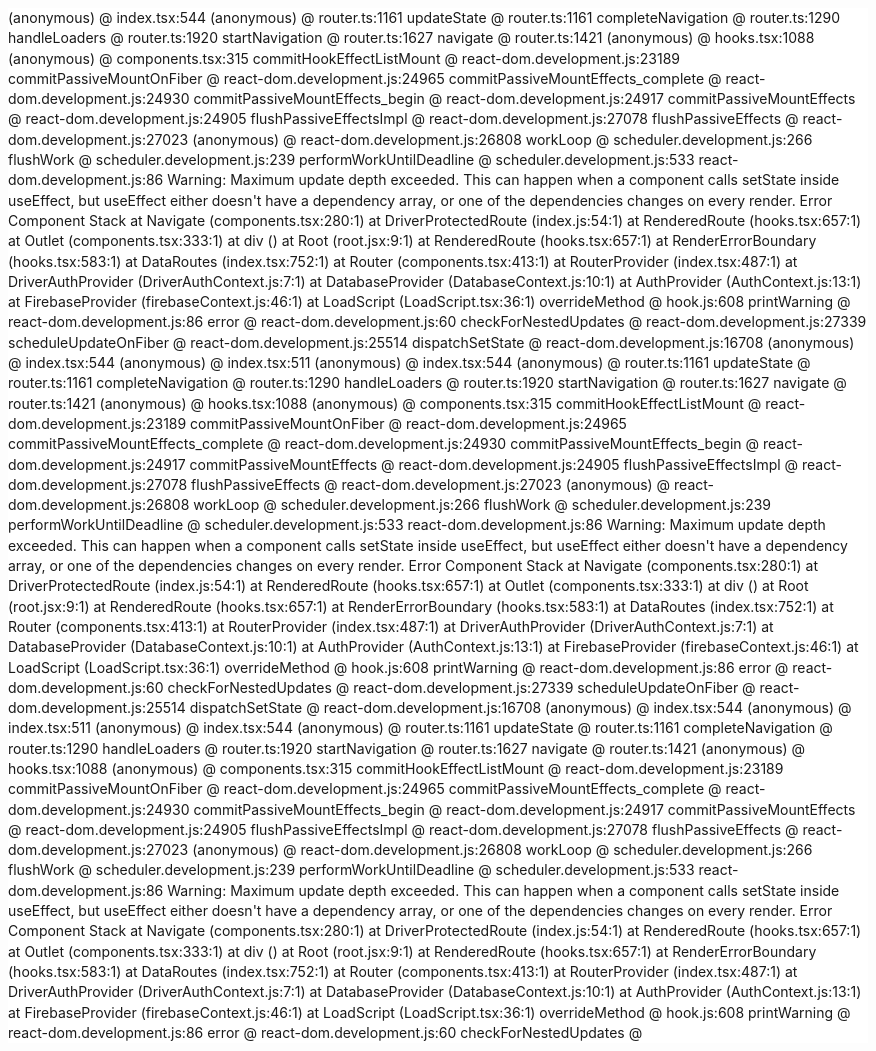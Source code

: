 (anonymous) @ index.tsx:544 (anonymous) @ router.ts:1161 updateState @ router.ts:1161 completeNavigation @ router.ts:1290 handleLoaders @ router.ts:1920 startNavigation @ router.ts:1627 navigate @ router.ts:1421 (anonymous) @ hooks.tsx:1088 (anonymous) @ components.tsx:315 commitHookEffectListMount @ react-dom.development.js:23189 commitPassiveMountOnFiber @ react-dom.development.js:24965 commitPassiveMountEffects_complete @ react-dom.development.js:24930 commitPassiveMountEffects_begin @ react-dom.development.js:24917 commitPassiveMountEffects @ react-dom.development.js:24905 flushPassiveEffectsImpl @ react-dom.development.js:27078 flushPassiveEffects @ react-dom.development.js:27023 (anonymous) @ react-dom.development.js:26808 workLoop @ scheduler.development.js:266 flushWork @ scheduler.development.js:239 performWorkUntilDeadline @ scheduler.development.js:533 react-dom.development.js:86 Warning: Maximum update depth exceeded. This can happen when a component calls setState inside useEffect, but useEffect either doesn't have a dependency array, or one of the dependencies changes on every render. Error Component Stack at Navigate (components.tsx:280:1) at DriverProtectedRoute (index.js:54:1) at RenderedRoute (hooks.tsx:657:1) at Outlet (components.tsx:333:1) at div (<anonymous>) at Root (root.jsx:9:1) at RenderedRoute (hooks.tsx:657:1) at RenderErrorBoundary (hooks.tsx:583:1) at DataRoutes (index.tsx:752:1) at Router (components.tsx:413:1) at RouterProvider (index.tsx:487:1) at DriverAuthProvider (DriverAuthContext.js:7:1) at DatabaseProvider (DatabaseContext.js:10:1) at AuthProvider (AuthContext.js:13:1) at FirebaseProvider (firebaseContext.js:46:1) at LoadScript (LoadScript.tsx:36:1) overrideMethod @ hook.js:608 printWarning @ react-dom.development.js:86 error @ react-dom.development.js:60 checkForNestedUpdates @ react-dom.development.js:27339 scheduleUpdateOnFiber @ react-dom.development.js:25514 dispatchSetState @ react-dom.development.js:16708 (anonymous) @ index.tsx:544 (anonymous) @ index.tsx:511 (anonymous) @ index.tsx:544 (anonymous) @ router.ts:1161 updateState @ router.ts:1161 completeNavigation @ router.ts:1290 handleLoaders @ router.ts:1920 startNavigation @ router.ts:1627 navigate @ router.ts:1421 (anonymous) @ hooks.tsx:1088 (anonymous) @ components.tsx:315 commitHookEffectListMount @ react-dom.development.js:23189 commitPassiveMountOnFiber @ react-dom.development.js:24965 commitPassiveMountEffects_complete @ react-dom.development.js:24930 commitPassiveMountEffects_begin @ react-dom.development.js:24917 commitPassiveMountEffects @ react-dom.development.js:24905 flushPassiveEffectsImpl @ react-dom.development.js:27078 flushPassiveEffects @ react-dom.development.js:27023 (anonymous) @ react-dom.development.js:26808 workLoop @ scheduler.development.js:266 flushWork @ scheduler.development.js:239 performWorkUntilDeadline @ scheduler.development.js:533 react-dom.development.js:86 Warning: Maximum update depth exceeded. This can happen when a component calls setState inside useEffect, but useEffect either doesn't have a dependency array, or one of the dependencies changes on every render. Error Component Stack at Navigate (components.tsx:280:1) at DriverProtectedRoute (index.js:54:1) at RenderedRoute (hooks.tsx:657:1) at Outlet (components.tsx:333:1) at div (<anonymous>) at Root (root.jsx:9:1) at RenderedRoute (hooks.tsx:657:1) at RenderErrorBoundary (hooks.tsx:583:1) at DataRoutes (index.tsx:752:1) at Router (components.tsx:413:1) at RouterProvider (index.tsx:487:1) at DriverAuthProvider (DriverAuthContext.js:7:1) at DatabaseProvider (DatabaseContext.js:10:1) at AuthProvider (AuthContext.js:13:1) at FirebaseProvider (firebaseContext.js:46:1) at LoadScript (LoadScript.tsx:36:1) overrideMethod @ hook.js:608 printWarning @ react-dom.development.js:86 error @ react-dom.development.js:60 checkForNestedUpdates @ react-dom.development.js:27339 scheduleUpdateOnFiber @ react-dom.development.js:25514 dispatchSetState @ react-dom.development.js:16708 (anonymous) @ index.tsx:544 (anonymous) @ index.tsx:511 (anonymous) @ index.tsx:544 (anonymous) @ router.ts:1161 updateState @ router.ts:1161 completeNavigation @ router.ts:1290 handleLoaders @ router.ts:1920 startNavigation @ router.ts:1627 navigate @ router.ts:1421 (anonymous) @ hooks.tsx:1088 (anonymous) @ components.tsx:315 commitHookEffectListMount @ react-dom.development.js:23189 commitPassiveMountOnFiber @ react-dom.development.js:24965 commitPassiveMountEffects_complete @ react-dom.development.js:24930 commitPassiveMountEffects_begin @ react-dom.development.js:24917 commitPassiveMountEffects @ react-dom.development.js:24905 flushPassiveEffectsImpl @ react-dom.development.js:27078 flushPassiveEffects @ react-dom.development.js:27023 (anonymous) @ react-dom.development.js:26808 workLoop @ scheduler.development.js:266 flushWork @ scheduler.development.js:239 performWorkUntilDeadline @ scheduler.development.js:533 react-dom.development.js:86 Warning: Maximum update depth exceeded. This can happen when a component calls setState inside useEffect, but useEffect either doesn't have a dependency array, or one of the dependencies changes on every render. Error Component Stack at Navigate (components.tsx:280:1) at DriverProtectedRoute (index.js:54:1) at RenderedRoute (hooks.tsx:657:1) at Outlet (components.tsx:333:1) at div (<anonymous>) at Root (root.jsx:9:1) at RenderedRoute (hooks.tsx:657:1) at RenderErrorBoundary (hooks.tsx:583:1) at DataRoutes (index.tsx:752:1) at Router (components.tsx:413:1) at RouterProvider (index.tsx:487:1) at DriverAuthProvider (DriverAuthContext.js:7:1) at DatabaseProvider (DatabaseContext.js:10:1) at AuthProvider (AuthContext.js:13:1) at FirebaseProvider (firebaseContext.js:46:1) at LoadScript (LoadScript.tsx:36:1) overrideMethod @ hook.js:608 printWarning @ react-dom.development.js:86 error @ react-dom.development.js:60 checkForNestedUpdates @